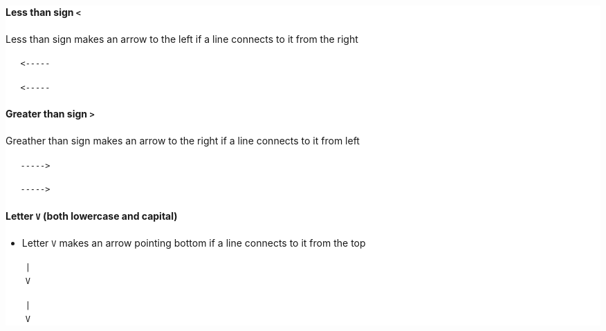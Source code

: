 

#### Less than sign `<`
Less than sign makes an arrow to the left if a line connects to it from the right
<div class="side-to-side">
<div>

```none
   <-----
```
</div>
<div>

```bob
   <-----
```
</div>
</div>



#### Greater than sign `>`
Greather than sign makes an arrow to the right if a line connects to it from left
<div class="side-to-side">
<div>

```none
   ----->
```
</div>
<div>

```bob
   ----->
```
</div>
</div>



#### Letter `V` (both lowercase and capital)
 - Letter `V` makes an arrow pointing bottom if a line connects to it from the top
<div class="side-to-side">
<div>

```none
    |
    V
```
</div>
<div>


```bob
    |
    V
```
</div>
</div>
